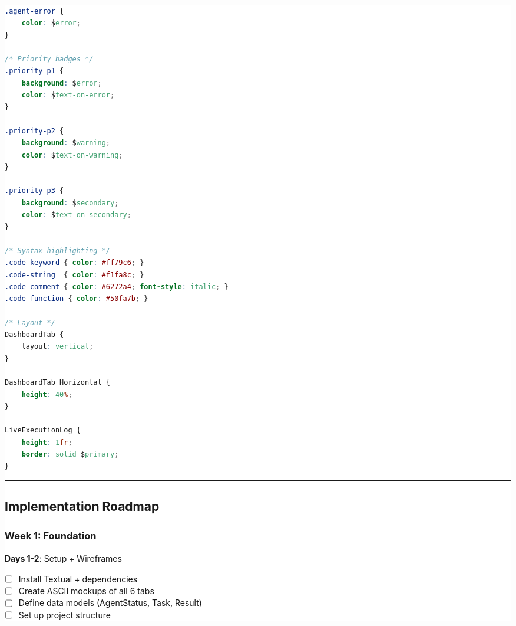 ```css
.agent-error {
    color: $error;
}

/* Priority badges */
.priority-p1 {
    background: $error;
    color: $text-on-error;
}

.priority-p2 {
    background: $warning;
    color: $text-on-warning;
}

.priority-p3 {
    background: $secondary;
    color: $text-on-secondary;
}

/* Syntax highlighting */
.code-keyword { color: #ff79c6; }
.code-string  { color: #f1fa8c; }
.code-comment { color: #6272a4; font-style: italic; }
.code-function { color: #50fa7b; }

/* Layout */
DashboardTab {
    layout: vertical;
}

DashboardTab Horizontal {
    height: 40%;
}

LiveExecutionLog {
    height: 1fr;
    border: solid $primary;
}
```

---

## Implementation Roadmap

### Week 1: Foundation

**Days 1-2**: Setup + Wireframes
- [ ] Install Textual + dependencies
- [ ] Create ASCII mockups of all 6 tabs
- [ ] Define data models (AgentStatus, Task, Result)
- [ ] Set up project structure
